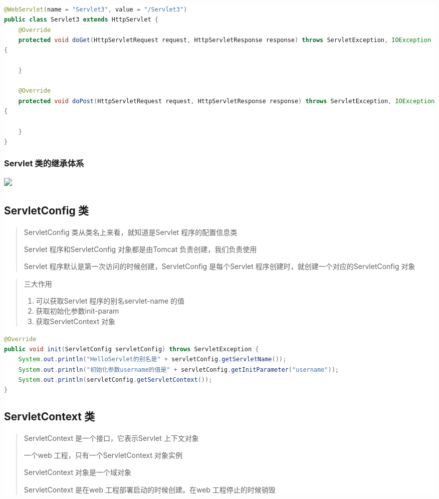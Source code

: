 ```java
@WebServlet(name = "Servlet3", value = "/Servlet3")
public class Servlet3 extends HttpServlet {
    @Override
    protected void doGet(HttpServletRequest request, HttpServletResponse response) throws ServletException, IOException {

    }

    @Override
    protected void doPost(HttpServletRequest request, HttpServletResponse response) throws ServletException, IOException {

    }
}
```



### Servlet 类的继承体系

![](C:\Users\augus\Documents\GitHub\JavaNoteandPractice\JavaWeb\Servlet\笔记\123.jpg)



## ServletConfig 类

> ServletConfig 类从类名上来看，就知道是Servlet 程序的配置信息类
>
> Servlet 程序和ServletConfig 对象都是由Tomcat 负责创建，我们负责使用
>
> Servlet 程序默认是第一次访问的时候创建，ServletConfig 是每个Servlet 程序创建时，就创建一个对应的ServletConfig 对象

> 三大作用
>
> 1. 可以获取Servlet 程序的别名servlet-name 的值
> 2. 获取初始化参数init-param
> 3. 获取ServletContext 对象

```java
@Override
public void init(ServletConfig servletConfig) throws ServletException {
    System.out.println("HelloServlet的别名是" + servletConfig.getServletName());
    System.out.println("初始化参数username的值是" + servletConfig.getInitParameter("username"));
    System.out.println(servletConfig.getServletContext());
}
```

## ServletContext 类

> ServletContext 是一个接口，它表示Servlet 上下文对象
>
> 一个web 工程，只有一个ServletContext 对象实例
>
> ServletContext 对象是一个域对象
>
> ServletContext 是在web 工程部署启动的时候创建。在web 工程停止的时候销毁
